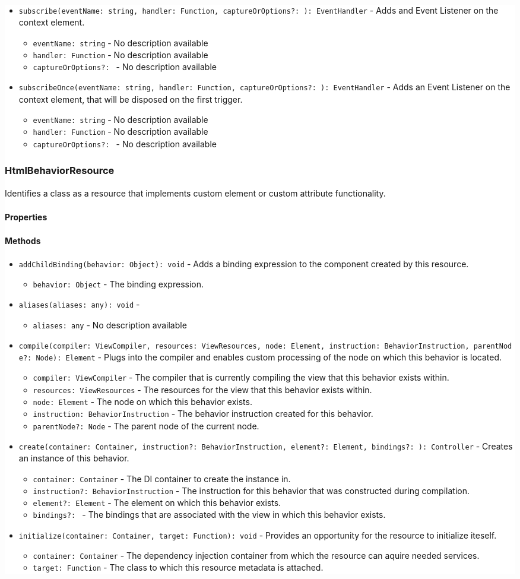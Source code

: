 * `subscribe(eventName: string, handler: Function, captureOrOptions?: ): EventHandler` - Adds and Event Listener on the context element.
  * `eventName: string` - No description available
  * `handler: Function` - No description available
  * `captureOrOptions?: ` - No description available


* `subscribeOnce(eventName: string, handler: Function, captureOrOptions?: ): EventHandler` - Adds an Event Listener on the context element, that will be disposed on the first trigger.
  * `eventName: string` - No description available
  * `handler: Function` - No description available
  * `captureOrOptions?: ` - No description available



### HtmlBehaviorResource

Identifies a class as a resource that implements custom element or custom
attribute functionality.

#### Properties


#### Methods


* `addChildBinding(behavior: Object): void` - Adds a binding expression to the component created by this resource.
  * `behavior: Object` - The binding expression.



* `aliases(aliases: any): void` - 
  * `aliases: any` - No description available


* `compile(compiler: ViewCompiler, resources: ViewResources, node: Element, instruction: BehaviorInstruction, parentNode?: Node): Element` - Plugs into the compiler and enables custom processing of the node on which this behavior is located.
  * `compiler: ViewCompiler` - The compiler that is currently compiling the view that this behavior exists within.
  * `resources: ViewResources` - The resources for the view that this behavior exists within.
  * `node: Element` - The node on which this behavior exists.
  * `instruction: BehaviorInstruction` - The behavior instruction created for this behavior.
  * `parentNode?: Node` - The parent node of the current node.


* `create(container: Container, instruction?: BehaviorInstruction, element?: Element, bindings?: ): Controller` - Creates an instance of this behavior.
  * `container: Container` - The DI container to create the instance in.
  * `instruction?: BehaviorInstruction` - The instruction for this behavior that was constructed during compilation.
  * `element?: Element` - The element on which this behavior exists.
  * `bindings?: ` - The bindings that are associated with the view in which this behavior exists.


* `initialize(container: Container, target: Function): void` - Provides an opportunity for the resource to initialize iteself.
  * `container: Container` - The dependency injection container from which the resource
can aquire needed services.
  * `target: Function` - The class to which this resource metadata is attached.
